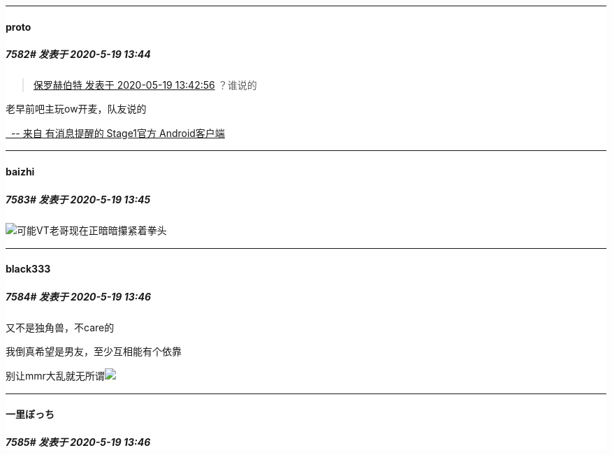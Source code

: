 




-----

####  proto  
##### 7582#       发表于 2020-5-19 13:44



<blockquote><a href="httphttps://bbs.saraba1st.com/2b/forum.php?mod=redirect&amp;goto=findpost&amp;pid=47474735&amp;ptid=1934528" target="_blank">保罗赫伯特 发表于 2020-05-19 13:42:56</a>
？谁说的</blockquote>老早前吧主玩ow开麦，队友说的

[  -- 来自 有消息提醒的 Stage1官方 Android客户端](https://www.coolapk.com/apk/140634)







-----

####  baizhi  
##### 7583#       发表于 2020-5-19 13:45



<img src="https://static.saraba1st.com/image/smiley/face2017/067.png" referrerpolicy="no-referrer">可能VT老哥现在正暗暗攥紧着拳头







-----

####  black333  
##### 7584#       发表于 2020-5-19 13:46




又不是独角兽，不care的

我倒真希望是男友，至少互相能有个依靠


别让mmr大乱就无所谓<img src="https://static.saraba1st.com/image/smiley/face2017/125.png" referrerpolicy="no-referrer">







-----

####  一里ぼっち  
##### 7585#       发表于 2020-5-19 13:46


